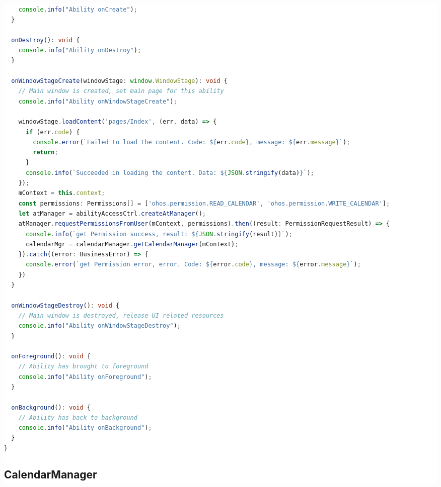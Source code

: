```typescript
    console.info("Ability onCreate");
  }

  onDestroy(): void {
    console.info("Ability onDestroy");
  }

  onWindowStageCreate(windowStage: window.WindowStage): void {
    // Main window is created, set main page for this ability
    console.info("Ability onWindowStageCreate");

    windowStage.loadContent('pages/Index', (err, data) => {
      if (err.code) {
        console.error(`Failed to load the content. Code: ${err.code}, message: ${err.message}`);
        return;
      }
      console.info(`Succeeded in loading the content. Data: ${JSON.stringify(data)}`);
    });
    mContext = this.context;
    const permissions: Permissions[] = ['ohos.permission.READ_CALENDAR', 'ohos.permission.WRITE_CALENDAR'];
    let atManager = abilityAccessCtrl.createAtManager();
    atManager.requestPermissionsFromUser(mContext, permissions).then((result: PermissionRequestResult) => {
      console.info(`get Permission success, result: ${JSON.stringify(result)}`);
      calendarMgr = calendarManager.getCalendarManager(mContext);
    }).catch((error: BusinessError) => {
      console.error(`get Permission error, error. Code: ${error.code}, message: ${error.message}`);
    })
  }

  onWindowStageDestroy(): void {
    // Main window is destroyed, release UI related resources
    console.info("Ability onWindowStageDestroy");
  }

  onForeground(): void {
    // Ability has brought to foreground
    console.info("Ability onForeground");
  }

  onBackground(): void {
    // Ability has back to background
    console.info("Ability onBackground");
  }
}
```

## CalendarManager
